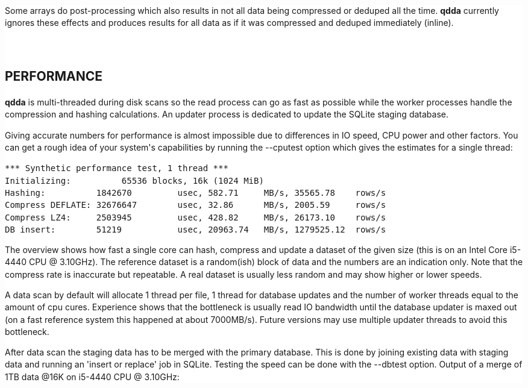 Some arrays do post-processing which also results in not all data being compressed or deduped all the time.
<B>qdda</B>
currently ignores these effects and produces results for all data as if it was compressed and deduped immediately (inline).
<P>
<A NAME="lbAO">&nbsp;</A>
<H2>PERFORMANCE</H2>

<B>qdda</B>
is multi-threaded during disk scans so the read process can go as fast as possible while the worker processes handle the compression and
hashing calculations. An updater process is dedicated to update the SQLite staging database.
<BR>

Giving accurate numbers for performance is almost impossible due to differences in IO speed, CPU power and other factors. You can get
a rough idea of your system's capabilities by running the --cputest option which gives the estimates for a single thread:
<P>



<PRE>
*** Synthetic performance test, 1 thread ***
Initializing:          65536 blocks, 16k (1024 MiB)
Hashing:          1842670         usec, 582.71     MB/s, 35565.78    rows/s
Compress DEFLATE: 32676647        usec, 32.86      MB/s, 2005.59     rows/s
Compress LZ4:     2503945         usec, 428.82     MB/s, 26173.10    rows/s
DB insert:        51219           usec, 20963.74   MB/s, 1279525.12  rows/s
</PRE>




The overview shows how fast a single core can hash, compress and update a dataset of the given size (this is on an
Intel Core i5-4440 CPU @ 3.10GHz). The reference dataset is a random(ish) block of data and the numbers are an indication only. 
Note that the compress rate is inaccurate but repeatable. A real dataset is usually less random and may show higher or lower speeds.

A data scan by default will allocate 1 thread per file, 1 thread for database updates and the number of worker threads equal to the
amount of cpu cures. Experience shows that the bottleneck is usually read IO bandwidth until the database updater is maxed out (on a 
fast reference system this happened at about 7000MB/s). Future versions may use multiple updater threads to avoid this bottleneck.

After data scan the staging data has to be merged with the primary database. This is done by joining existing data with staging data
and running an 'insert or replace' job in SQLite. Testing the speed can be done with the --dbtest option. Output of a merge of
1TB data @16K on i5-4440 CPU @ 3.10GHz:
<P>
